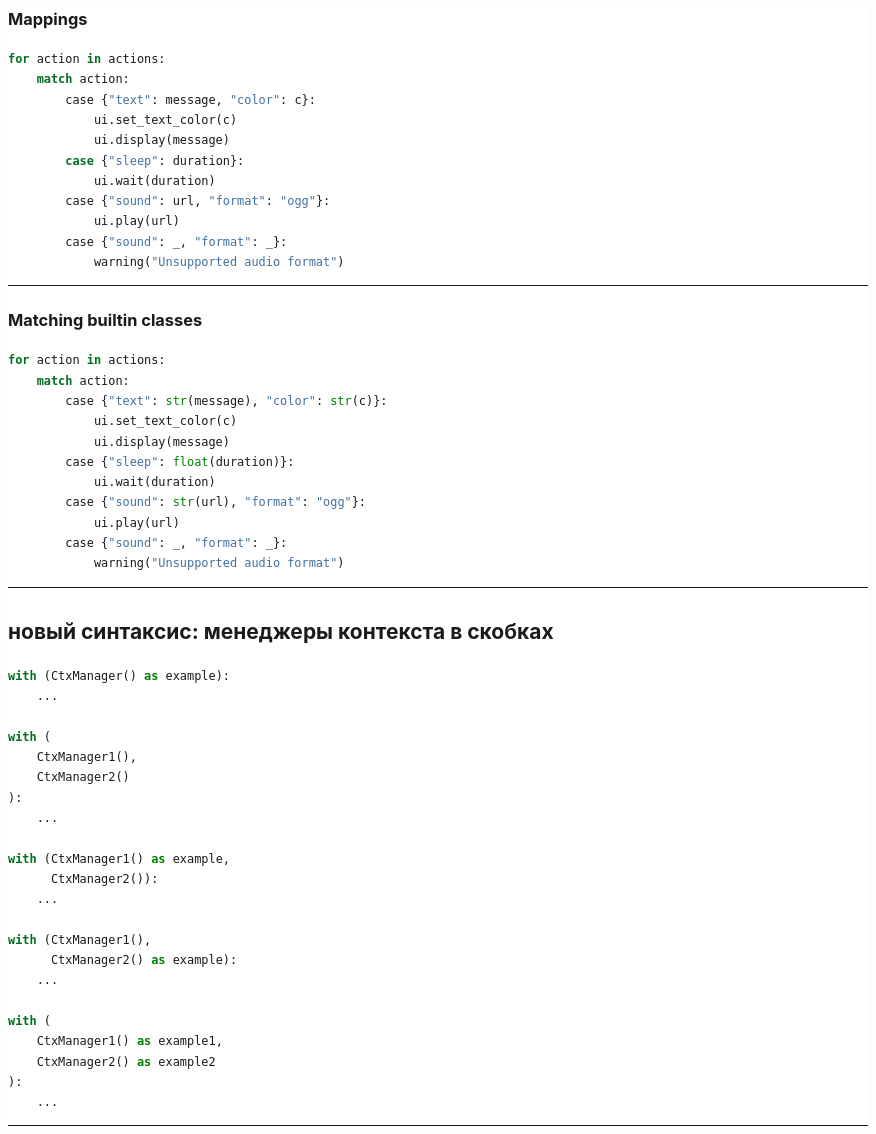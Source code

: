 ### Mappings

```python
for action in actions:
    match action:
        case {"text": message, "color": c}:
            ui.set_text_color(c)
            ui.display(message)
        case {"sleep": duration}:
            ui.wait(duration)
        case {"sound": url, "format": "ogg"}:
            ui.play(url)
        case {"sound": _, "format": _}:
            warning("Unsupported audio format")
```

---
### Matching builtin classes

```python
for action in actions:
    match action:
        case {"text": str(message), "color": str(c)}:
            ui.set_text_color(c)
            ui.display(message)
        case {"sleep": float(duration)}:
            ui.wait(duration)
        case {"sound": str(url), "format": "ogg"}:
            ui.play(url)
        case {"sound": _, "format": _}:
            warning("Unsupported audio format")
```

---
## новый синтаксис: менеджеры контекста в скобках

```python
with (CtxManager() as example):
    ...

with (
    CtxManager1(),
    CtxManager2()
):
    ...

with (CtxManager1() as example,
      CtxManager2()):
    ...

with (CtxManager1(),
      CtxManager2() as example):
    ...

with (
    CtxManager1() as example1,
    CtxManager2() as example2
):
    ...
```

---